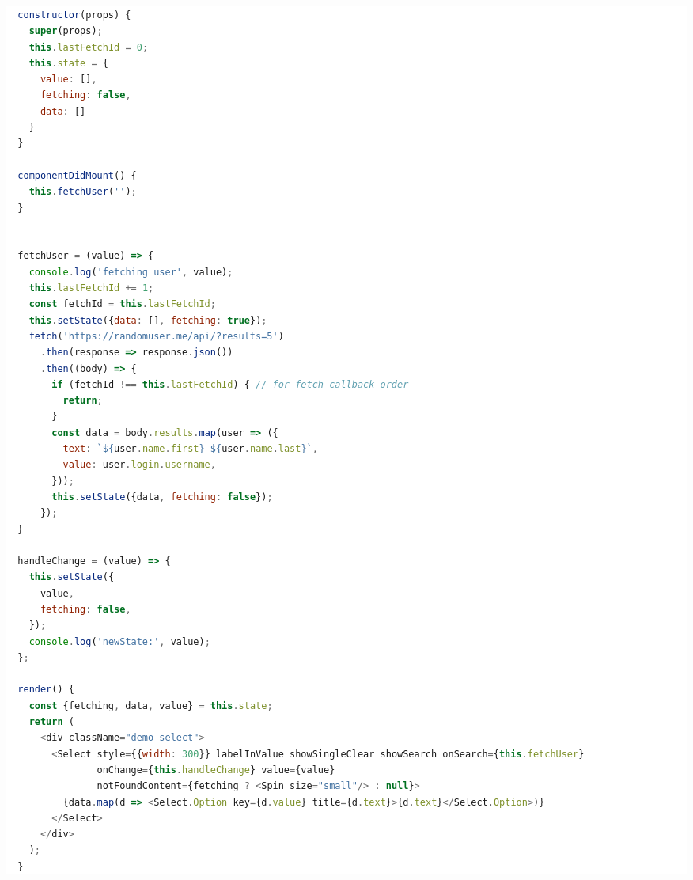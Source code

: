 ```js
  constructor(props) {
    super(props);
    this.lastFetchId = 0;
    this.state = {
      value: [],
      fetching: false,
      data: []
    }
  }

  componentDidMount() {
    this.fetchUser('');
  }


  fetchUser = (value) => {
    console.log('fetching user', value);
    this.lastFetchId += 1;
    const fetchId = this.lastFetchId;
    this.setState({data: [], fetching: true});
    fetch('https://randomuser.me/api/?results=5')
      .then(response => response.json())
      .then((body) => {
        if (fetchId !== this.lastFetchId) { // for fetch callback order
          return;
        }
        const data = body.results.map(user => ({
          text: `${user.name.first} ${user.name.last}`,
          value: user.login.username,
        }));
        this.setState({data, fetching: false});
      });
  }

  handleChange = (value) => {
    this.setState({
      value,
      fetching: false,
    });
    console.log('newState:', value);
  };

  render() {
    const {fetching, data, value} = this.state;
    return (
      <div className="demo-select">
        <Select style={{width: 300}} labelInValue showSingleClear showSearch onSearch={this.fetchUser}
                onChange={this.handleChange} value={value}
                notFoundContent={fetching ? <Spin size="small"/> : null}>
          {data.map(d => <Select.Option key={d.value} title={d.text}>{d.text}</Select.Option>)}
        </Select>
      </div>
    );
  }
```
